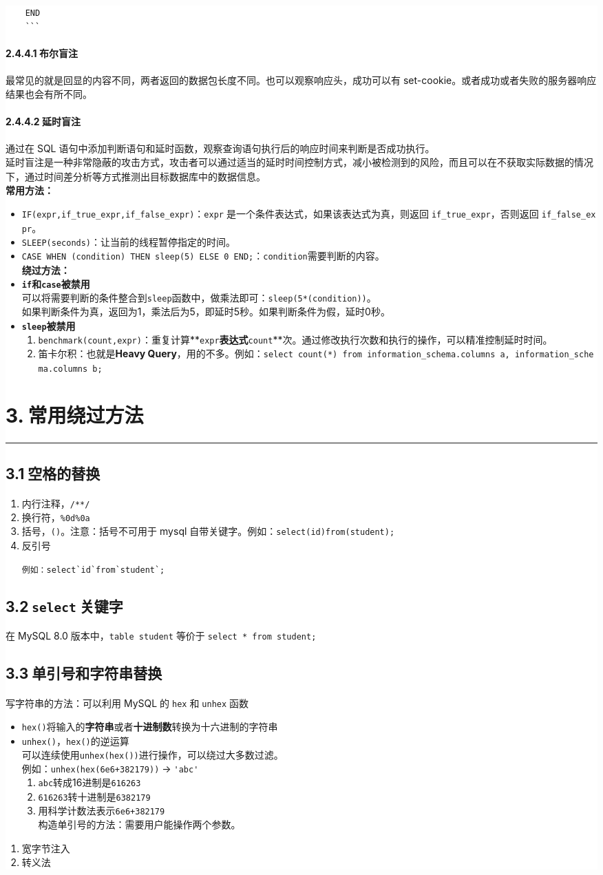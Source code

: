         END  
        ```
#### 2.4.4.1 布尔盲注  
最常见的就是回显的内容不同，两者返回的数据包长度不同。也可以观察响应头，成功可以有 set-cookie。或者成功或者失败的服务器响应结果也会有所不同。  
  
#### 2.4.4.2 延时盲注  
通过在 SQL 语句中添加判断语句和延时函数，观察查询语句执行后的响应时间来判断是否成功执行。  
延时盲注是一种非常隐蔽的攻击方式，攻击者可以通过适当的延时时间控制方式，减小被检测到的风险，而且可以在不获取实际数据的情况下，通过时间差分析等方式推测出目标数据库中的数据信息。  
**常用方法：**  
- `IF(expr,if_true_expr,if_false_expr)`：`expr` 是一个条件表达式，如果该表达式为真，则返回 `if_true_expr`，否则返回 `if_false_expr`。  
- `SLEEP(seconds)`：让当前的线程暂停指定的时间。  
- `CASE WHEN (condition) THEN sleep(5) ELSE 0 END;`：`condition`需要判断的内容。  
**绕过方法：**  
- **`if`和`case`被禁用**  
    可以将需要判断的条件整合到`sleep`函数中，做乘法即可：`sleep(5*(condition))`。  
    如果判断条件为真，返回为1，乘法后为5，即延时5秒。如果判断条件为假，延时0秒。  
- **`sleep`被禁用**  
    1. `benchmark(count,expr)`：重复计算**`expr`**表达式**`count`**次。通过修改执行次数和执行的操作，可以精准控制延时时间。  
    2. 笛卡尔积：也就是**Heavy Query**，用的不多。例如：`select count(*) from information_schema.columns a, information_schema.columns b;`  
  
# 3. 常用绕过方法    
---
## 3.1 空格的替换  
1. 内行注释，`/**/`  
2. 换行符，`%0d%0a`  
3. 括号，`()`。注意：括号不可用于 mysql 自带关键字。例如：`select(id)from(student);`  
4. 反引号
	```MySQL
	例如：select`id`from`student`;
	```
## 3.2 `select` 关键字   
 在 MySQL 8.0 版本中，`table student` 等价于 `select * from student;`  
## 3.3 单引号和字符串替换  
写字符串的方法：可以利用 MySQL 的 `hex` 和 `unhex` 函数  
- `hex()`将输入的**字符串**或者**十进制数**转换为十六进制的字符串  
- `unhex()`，`hex()`的逆运算  
可以连续使用`unhex(hex())`进行操作，可以绕过大多数过滤。  
例如：`unhex(hex(6e6+382179))` → `'abc'`  
    1. `abc`转成16进制是`616263`  
    2. `616263`转十进制是`6382179`  
    3. 用科学计数法表示`6e6+382179`  
构造单引号的方法：需要用户能操作两个参数。  
1. 宽字节注入  
2. 转义法  
  